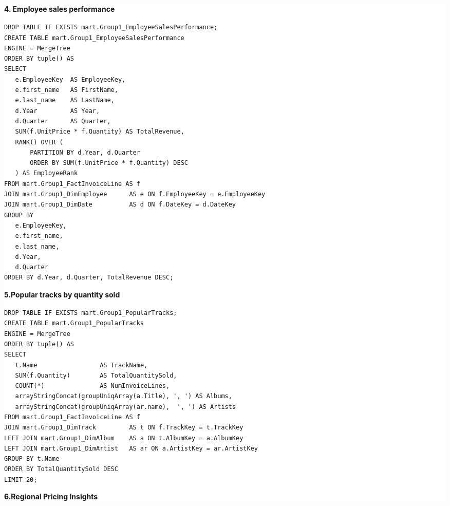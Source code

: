 **4. Employee sales performance**
```
DROP TABLE IF EXISTS mart.Group1_EmployeeSalesPerformance;
CREATE TABLE mart.Group1_EmployeeSalesPerformance
ENGINE = MergeTree
ORDER BY tuple() AS
SELECT
   e.EmployeeKey  AS EmployeeKey,
   e.first_name   AS FirstName,
   e.last_name    AS LastName,
   d.Year         AS Year,
   d.Quarter      AS Quarter,
   SUM(f.UnitPrice * f.Quantity) AS TotalRevenue,
   RANK() OVER (
       PARTITION BY d.Year, d.Quarter
       ORDER BY SUM(f.UnitPrice * f.Quantity) DESC
   ) AS EmployeeRank
FROM mart.Group1_FactInvoiceLine AS f
JOIN mart.Group1_DimEmployee      AS e ON f.EmployeeKey = e.EmployeeKey
JOIN mart.Group1_DimDate          AS d ON f.DateKey = d.DateKey
GROUP BY
   e.EmployeeKey,
   e.first_name,
   e.last_name,
   d.Year,
   d.Quarter
ORDER BY d.Year, d.Quarter, TotalRevenue DESC;

```

**5.Popular tracks by quantity sold**

```
DROP TABLE IF EXISTS mart.Group1_PopularTracks;
CREATE TABLE mart.Group1_PopularTracks
ENGINE = MergeTree
ORDER BY tuple() AS
SELECT
   t.Name                 AS TrackName,
   SUM(f.Quantity)        AS TotalQuantitySold,
   COUNT(*)               AS NumInvoiceLines,
   arrayStringConcat(groupUniqArray(a.Title), ', ') AS Albums,
   arrayStringConcat(groupUniqArray(ar.name),  ', ') AS Artists
FROM mart.Group1_FactInvoiceLine AS f
JOIN mart.Group1_DimTrack         AS t ON f.TrackKey = t.TrackKey
LEFT JOIN mart.Group1_DimAlbum    AS a ON t.AlbumKey = a.AlbumKey
LEFT JOIN mart.Group1_DimArtist   AS ar ON a.ArtistKey = ar.ArtistKey
GROUP BY t.Name
ORDER BY TotalQuantitySold DESC
LIMIT 20;
```

**6.Regional Pricing Insights**
